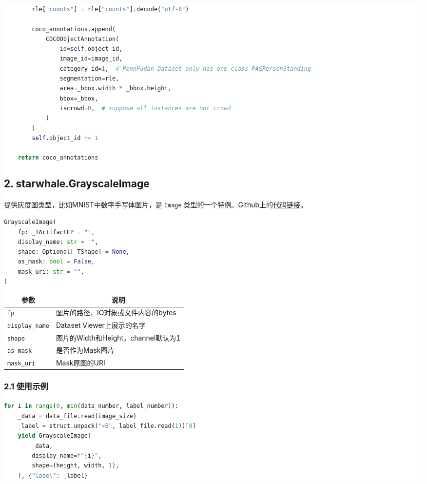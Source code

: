 ```python
        rle["counts"] = rle["counts"].decode("utf-8")

        coco_annotations.append(
            COCOObjectAnnotation(
                id=self.object_id,
                image_id=image_id,
                category_id=1,  # PennFudan Dataset only has one class-PASPersonStanding
                segmentation=rle,
                area=_bbox.width * _bbox.height,
                bbox=_bbox,
                iscrowd=0,  # suppose all instances are not crowd
            )
        )
        self.object_id += 1

    return coco_annotations
```

## 2. starwhale.GrayscaleImage

提供灰度图类型，比如MNIST中数字手写体图片，是 `Image` 类型的一个特例。Github上的[代码链接](https://github.com/star-whale/starwhale/blob/dc6e6fdeae2f7c5bd0e72ccd8fb50768b1ce0826/client/starwhale/core/dataset/type.py#L301)。

```python
GrayscaleImage(
    fp: _TArtifactFP = "",
    display_name: str = "",
    shape: Optional[_TShape] = None,
    as_mask: bool = False,
    mask_uri: str = "",
)
```

|参数|说明|
|---|---|
|`fp`|图片的路径、IO对象或文件内容的bytes|
|`display_name`|Dataset Viewer上展示的名字|
|`shape`|图片的Width和Height，channel默认为1|
|`as_mask`|是否作为Mask图片|
|`mask_uri`|Mask原图的URI|

### 2.1 使用示例

```python
for i in range(0, min(data_number, label_number)):
    _data = data_file.read(image_size)
    _label = struct.unpack(">B", label_file.read(1))[0]
    yield GrayscaleImage(
        _data,
        display_name=f"{i}",
        shape=(height, width, 1),
    ), {"label": _label}
```
